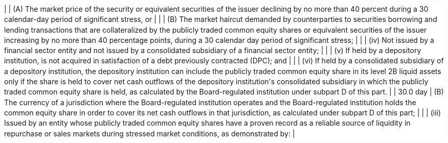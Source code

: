 |            |               (A) The market price of the security or equivalent securities of the issuer declining by no more than 40 percent during a 30 calendar-day period of significant stress, or                                                                                                                                                                                                                                                                                                                                                                                                                                                                                                                                                                                  |
|            |               (B) The market haircut demanded by counterparties to securities borrowing and lending transactions that are collateralized by the publicly traded common equity shares or equivalent securities of the issuer increasing by no more than 40 percentage points, during a 30 calendar day period of significant stress;                                                                                                                                                                                                                                                                                                                                                                                                                                       |
|            |               (iv) Not issued by a financial sector entity and not issued by a consolidated subsidiary of a financial sector entity;                                                                                                                                                                                                                                                                                                                                                                                                                                                                                                                                                                                                                                      |
|            |               (v) If held by a depository institution, is not acquired in satisfaction of a debt previously contracted (DPC); and                                                                                                                                                                                                                                                                                                                                                                                                                                                                                                                                                                                                                                         |
|            |               (vi) If held by a consolidated subsidiary of a depository institution, the depository institution can include the publicly traded common equity share in its level 2B liquid assets only if the share is held to cover net cash outflows of the depository institution's consolidated subsidiary in which the publicly traded common equity share is held, as calculated by the Board-regulated institution under subpart D of this part.                                                                                                                                                                                                                                                                                                                   |
| 30.0 day   | (B) The currency of a jurisdiction where the Board-regulated institution operates and the Board-regulated institution holds the common equity share in order to cover its net cash outflows in that jurisdiction, as calculated under subpart D of this part;                                                                                                                                                                                                                                                                                                                                                                                                                                                                                                             |
|            |               (iii) Issued by an entity whose publicly traded common equity shares have a proven record as a reliable source of liquidity in repurchase or sales markets during stressed market conditions, as demonstrated by:                                                                                                                                                                                                                                                                                                                                                                                                                                                                                                                                           |